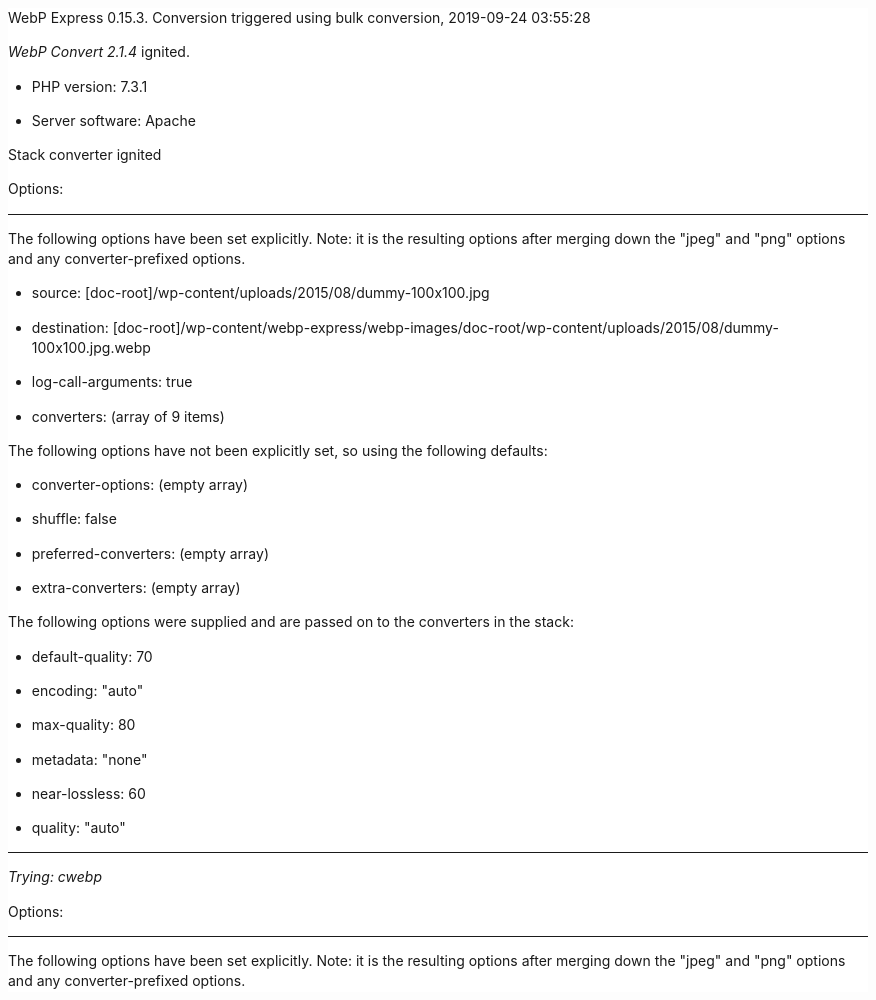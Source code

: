 WebP Express 0.15.3. Conversion triggered using bulk conversion, 2019-09-24 03:55:28


*WebP Convert 2.1.4*  ignited.

- PHP version: 7.3.1

- Server software: Apache


Stack converter ignited


Options:

------------

The following options have been set explicitly. Note: it is the resulting options after merging down the "jpeg" and "png" options and any converter-prefixed options.

- source: [doc-root]/wp-content/uploads/2015/08/dummy-100x100.jpg

- destination: [doc-root]/wp-content/webp-express/webp-images/doc-root/wp-content/uploads/2015/08/dummy-100x100.jpg.webp

- log-call-arguments: true

- converters: (array of 9 items)


The following options have not been explicitly set, so using the following defaults:

- converter-options: (empty array)

- shuffle: false

- preferred-converters: (empty array)

- extra-converters: (empty array)


The following options were supplied and are passed on to the converters in the stack:

- default-quality: 70

- encoding: "auto"

- max-quality: 80

- metadata: "none"

- near-lossless: 60

- quality: "auto"

------------



*Trying: cwebp* 


Options:

------------

The following options have been set explicitly. Note: it is the resulting options after merging down the "jpeg" and "png" options and any converter-prefixed options.

